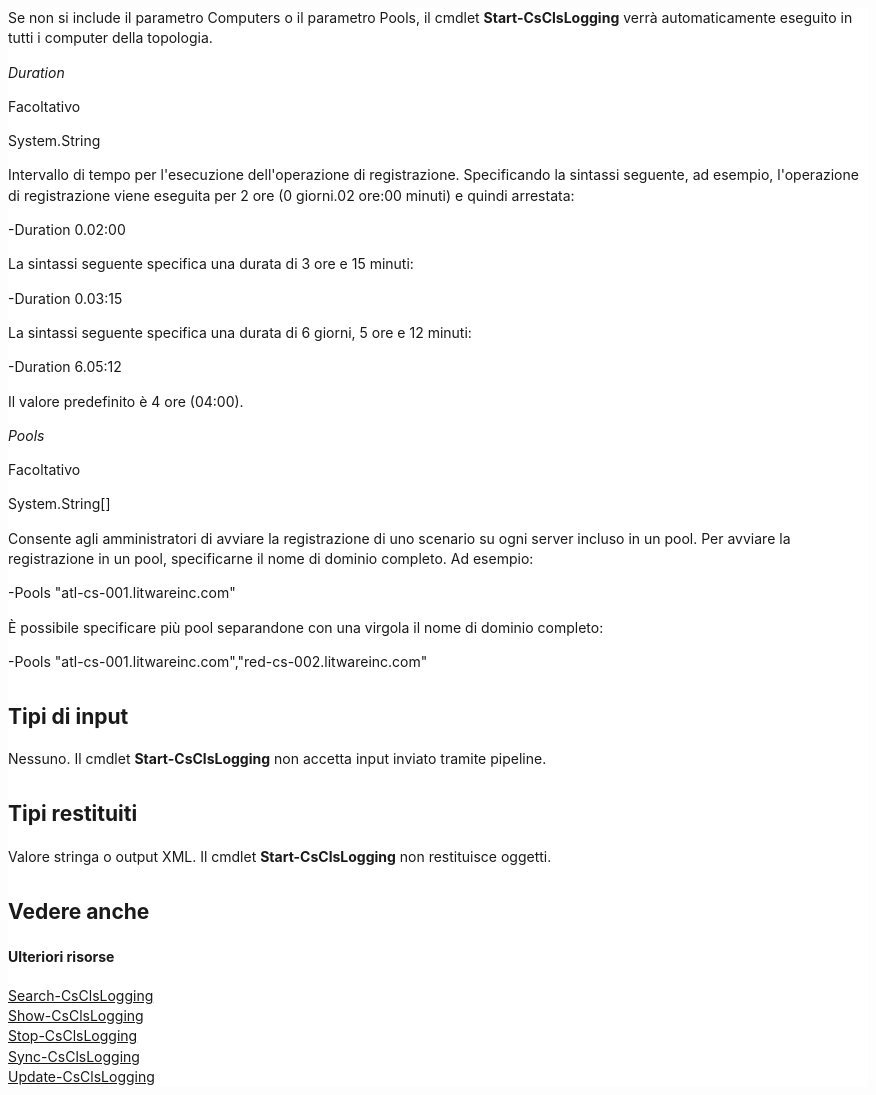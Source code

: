 <p>Se non si include il parametro Computers o il parametro Pools, il cmdlet <strong>Start-CsClsLogging</strong> verrà automaticamente eseguito in tutti i computer della topologia.</p></td>
</tr>
<tr class="even">
<td><p><em>Duration</em></p></td>
<td><p>Facoltativo</p></td>
<td><p>System.String</p></td>
<td><p>Intervallo di tempo per l'esecuzione dell'operazione di registrazione. Specificando la sintassi seguente, ad esempio, l'operazione di registrazione viene eseguita per 2 ore (0 giorni.02 ore:00 minuti) e quindi arrestata:</p>
<p>-Duration 0.02:00</p>
<p>La sintassi seguente specifica una durata di 3 ore e 15 minuti:</p>
<p>-Duration 0.03:15</p>
<p>La sintassi seguente specifica una durata di 6 giorni, 5 ore e 12 minuti:</p>
<p>-Duration 6.05:12</p>
<p>Il valore predefinito è 4 ore (04:00).</p></td>
</tr>
<tr class="odd">
<td><p><em>Pools</em></p></td>
<td><p>Facoltativo</p></td>
<td><p>System.String[]</p></td>
<td><p>Consente agli amministratori di avviare la registrazione di uno scenario su ogni server incluso in un pool. Per avviare la registrazione in un pool, specificarne il nome di dominio completo. Ad esempio:</p>
<p>-Pools &quot;atl-cs-001.litwareinc.com&quot;</p>
<p>È possibile specificare più pool separandone con una virgola il nome di dominio completo:</p>
<p>-Pools &quot;atl-cs-001.litwareinc.com&quot;,&quot;red-cs-002.litwareinc.com&quot;</p></td>
</tr>
</tbody>
</table>


## Tipi di input

Nessuno. Il cmdlet **Start-CsClsLogging** non accetta input inviato tramite pipeline.

## Tipi restituiti

Valore stringa o output XML. Il cmdlet **Start-CsClsLogging** non restituisce oggetti.

## Vedere anche

#### Ulteriori risorse

[Search-CsClsLogging](search-csclslogging.md)  
[Show-CsClsLogging](show-csclslogging.md)  
[Stop-CsClsLogging](stop-csclslogging.md)  
[Sync-CsClsLogging](sync-csclslogging.md)  
[Update-CsClsLogging](update-csclslogging.md)

